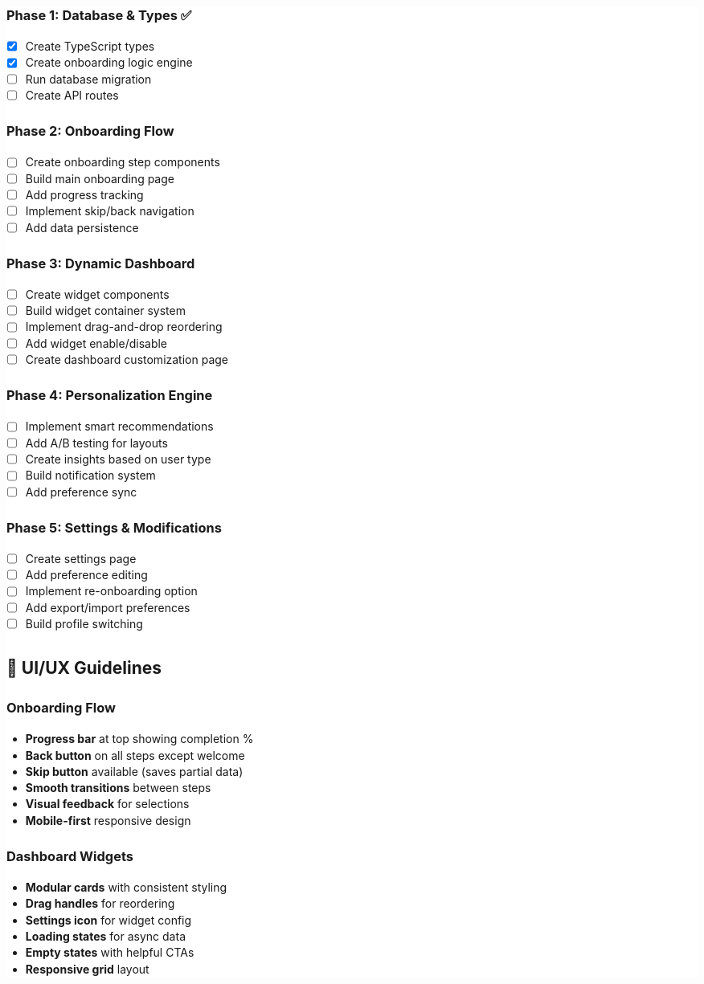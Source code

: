 ### Phase 1: Database & Types ✅
- [x] Create TypeScript types
- [x] Create onboarding logic engine
- [ ] Run database migration
- [ ] Create API routes

### Phase 2: Onboarding Flow
- [ ] Create onboarding step components
- [ ] Build main onboarding page
- [ ] Add progress tracking
- [ ] Implement skip/back navigation
- [ ] Add data persistence

### Phase 3: Dynamic Dashboard
- [ ] Create widget components
- [ ] Build widget container system
- [ ] Implement drag-and-drop reordering
- [ ] Add widget enable/disable
- [ ] Create dashboard customization page

### Phase 4: Personalization Engine
- [ ] Implement smart recommendations
- [ ] Add A/B testing for layouts
- [ ] Create insights based on user type
- [ ] Build notification system
- [ ] Add preference sync

### Phase 5: Settings & Modifications
- [ ] Create settings page
- [ ] Add preference editing
- [ ] Implement re-onboarding option
- [ ] Add export/import preferences
- [ ] Build profile switching

## 🎨 UI/UX Guidelines

### Onboarding Flow
- **Progress bar** at top showing completion %
- **Back button** on all steps except welcome
- **Skip button** available (saves partial data)
- **Smooth transitions** between steps
- **Visual feedback** for selections
- **Mobile-first** responsive design

### Dashboard Widgets
- **Modular cards** with consistent styling
- **Drag handles** for reordering
- **Settings icon** for widget config
- **Loading states** for async data
- **Empty states** with helpful CTAs
- **Responsive grid** layout
